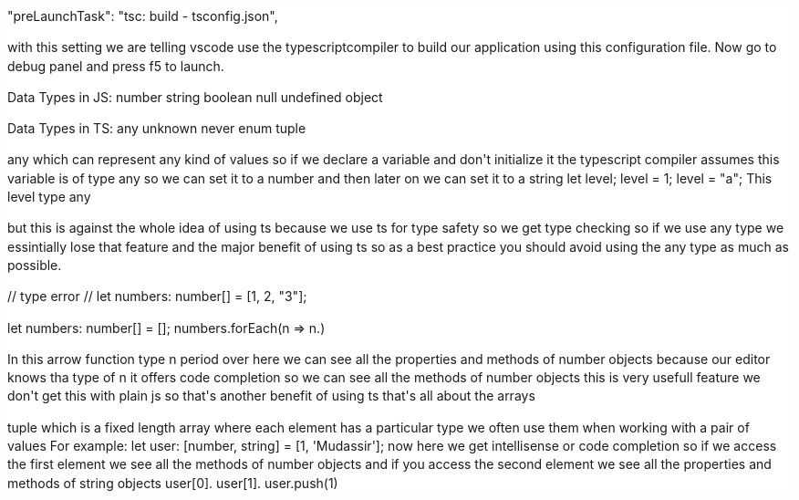 "preLaunchTask": "tsc: build - tsconfig.json",

with this setting we are telling vscode use the typescriptcompiler to build our application using this configuration file.
Now go to debug panel and press f5 to launch.



Data Types in JS:
number
string
boolean
null
undefined
object

Data Types in TS:
any
unknown
never
enum
tuple



any which can represent any kind of values so if we declare a variable and don't initialize it the typescript compiler assumes this variable is of type any so we can set it to a number and then later on we can set it to a string
let level;
level = 1;
level = "a";
This level type any

but this is against the whole idea of using ts because we use ts for type safety so we get type checking so if we use any type we essintially lose that feature and the major benefit of using ts so as a best practice you should avoid using the any type as much as possible.



// type error
// let numbers: number[] = [1, 2, "3"];

let numbers: number[] = [];
numbers.forEach(n => n.)

In this arrow function type n period over here we can see all the properties and methods of number objects because our editor knows tha type of n it offers code completion so we can see all the methods of number objects this is very usefull feature we don't get this with plain js so that's another benefit of using ts that's all about the arrays



tuple which is a fixed length array where each element has a particular type we often use them when working with a pair of values For example:
let user: [number, string] = [1, 'Mudassir'];
now here we get intellisense or code completion so if we access the first element we see all the methods of number objects and if you access the second element we see all the properties and methods of string objects
user[0].
user[1].
user.push(1)
